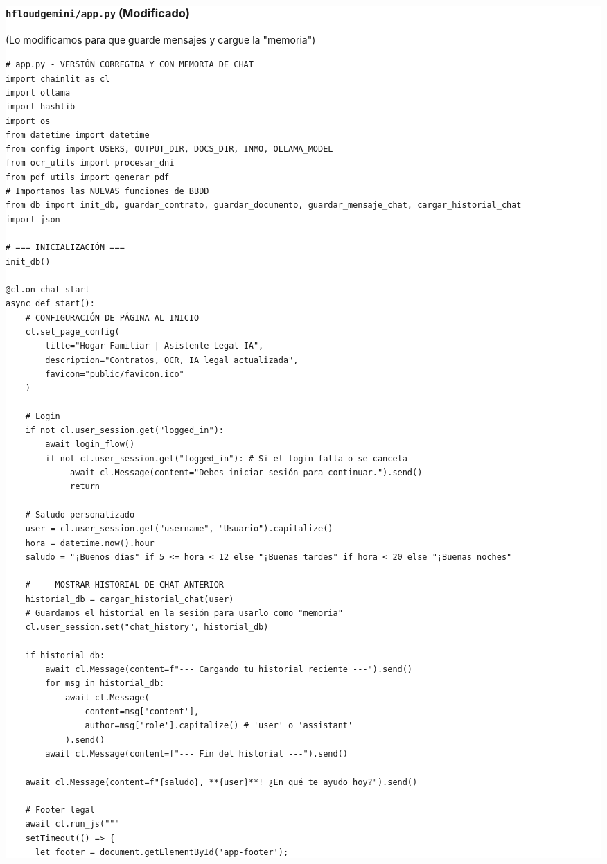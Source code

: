 ### `hfloudgemini/app.py` (Modificado)

(Lo modificamos para que guarde mensajes y cargue la "memoria")

```
# app.py - VERSIÓN CORREGIDA Y CON MEMORIA DE CHAT
import chainlit as cl
import ollama
import hashlib
import os
from datetime import datetime
from config import USERS, OUTPUT_DIR, DOCS_DIR, INMO, OLLAMA_MODEL 
from ocr_utils import procesar_dni
from pdf_utils import generar_pdf
# Importamos las NUEVAS funciones de BBDD
from db import init_db, guardar_contrato, guardar_documento, guardar_mensaje_chat, cargar_historial_chat
import json

# === INICIALIZACIÓN ===
init_db()

@cl.on_chat_start
async def start():
    # CONFIGURACIÓN DE PÁGINA AL INICIO
    cl.set_page_config(
        title="Hogar Familiar | Asistente Legal IA",
        description="Contratos, OCR, IA legal actualizada",
        favicon="public/favicon.ico"
    )

    # Login
    if not cl.user_session.get("logged_in"):
        await login_flow()
        if not cl.user_session.get("logged_in"): # Si el login falla o se cancela
             await cl.Message(content="Debes iniciar sesión para continuar.").send()
             return

    # Saludo personalizado
    user = cl.user_session.get("username", "Usuario").capitalize()
    hora = datetime.now().hour
    saludo = "¡Buenos días" if 5 <= hora < 12 else "¡Buenas tardes" if hora < 20 else "¡Buenas noches"
    
    # --- MOSTRAR HISTORIAL DE CHAT ANTERIOR ---
    historial_db = cargar_historial_chat(user)
    # Guardamos el historial en la sesión para usarlo como "memoria"
    cl.user_session.set("chat_history", historial_db) 
    
    if historial_db:
        await cl.Message(content=f"--- Cargando tu historial reciente ---").send()
        for msg in historial_db:
            await cl.Message(
                content=msg['content'],
                author=msg['role'].capitalize() # 'user' o 'assistant'
            ).send()
        await cl.Message(content=f"--- Fin del historial ---").send()

    await cl.Message(content=f"{saludo}, **{user}**! ¿En qué te ayudo hoy?").send()

    # Footer legal
    await cl.run_js("""
    setTimeout(() => {
      let footer = document.getElementById('app-footer');
```